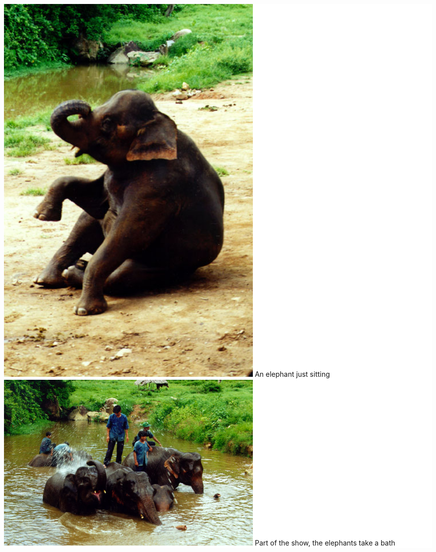 <img src="/assets/images/travel/thailand/ELE_SIT.jpg" title="Sitting Elephant" width="500">  
An elephant just sitting

<img src="/assets/images/travel/thailand/ELE_BATH.jpg" width="500" alt="Elephants Bathing">  
Part of the show, the elephants take a bath
